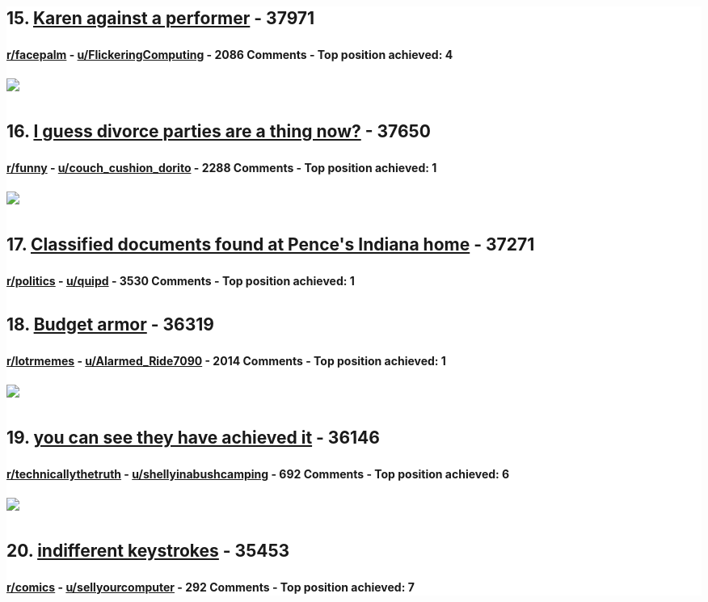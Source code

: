 ## 15. [Karen against a performer](http://reddit.com/r/facepalm/comments/10k423n/karen_against_a_performer/) - 37971
#### [r/facepalm](http://reddit.com/r/facepalm) - [u/FlickeringComputing](http://reddit.com/u/FlickeringComputing) - 2086 Comments - Top position achieved: 4

<a href="https://v.redd.it/4fqr59cufzda1"><img src="https://b.thumbs.redditmedia.com/aEBDCXTEb692LAaCYXuFEbP4zHFEnNKLxc-zzQPTfYo.jpg"></img></a>

## 16. [I guess divorce parties are a thing now?](http://reddit.com/r/funny/comments/10k8gy3/i_guess_divorce_parties_are_a_thing_now/) - 37650
#### [r/funny](http://reddit.com/r/funny) - [u/couch_cushion_dorito](http://reddit.com/u/couch_cushion_dorito) - 2288 Comments - Top position achieved: 1

<a href="https://i.imgur.com/1A7IiiQ.jpg"><img src="https://b.thumbs.redditmedia.com/9p0NKgHaRtFlzr0oD4i6S1Eyz5XZjC3c3-QmMF5Hs2E.jpg"></img></a>

## 17. [Classified documents found at Pence's Indiana home](http://reddit.com/r/politics/comments/10kabpl/classified_documents_found_at_pences_indiana_home/) - 37271
#### [r/politics](http://reddit.com/r/politics) - [u/quipd](http://reddit.com/u/quipd) - 3530 Comments - Top position achieved: 1

## 18. [Budget armor](http://reddit.com/r/lotrmemes/comments/10k25r1/budget_armor/) - 36319
#### [r/lotrmemes](http://reddit.com/r/lotrmemes) - [u/Alarmed_Ride7090](http://reddit.com/u/Alarmed_Ride7090) - 2014 Comments - Top position achieved: 1

<a href="https://i.redd.it/u8v63rwoa0ea1.jpg"><img src="https://b.thumbs.redditmedia.com/6D5MUQvxJ2u3vwCuTYNLGc1NI0_UAnK3kLXcRRWPf1M.jpg"></img></a>

## 19. [you can see they have achieved it](http://reddit.com/r/technicallythetruth/comments/10k66zy/you_can_see_they_have_achieved_it/) - 36146
#### [r/technicallythetruth](http://reddit.com/r/technicallythetruth) - [u/shellyinabushcamping](http://reddit.com/u/shellyinabushcamping) - 692 Comments - Top position achieved: 6

<a href="https://i.redd.it/s584ljvtzzda1.png"><img src="https://b.thumbs.redditmedia.com/R5Fs5wNsGAiZYQhXUZ1h9orWFK2XogU2XXdrfCqCrQQ.jpg"></img></a>

## 20. [indifferent keystrokes](http://reddit.com/r/comics/comments/10k7ieu/indifferent_keystrokes/) - 35453
#### [r/comics](http://reddit.com/r/comics) - [u/sellyourcomputer](http://reddit.com/u/sellyourcomputer) - 292 Comments - Top position achieved: 7
